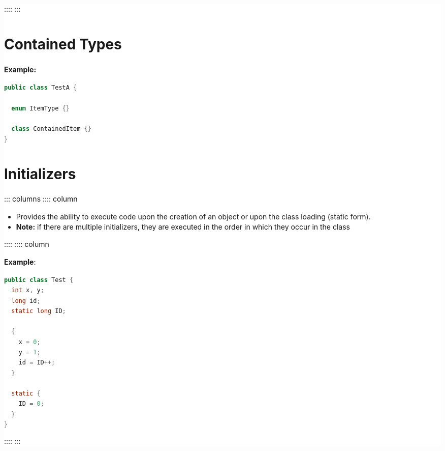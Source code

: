 ::::
:::

# Contained Types

**Example:**

```java
public class TestA {

  enum ItemType {}

  class ContainedItem {}
}
```

# Initializers

::: columns
:::: column

* Provides the ability to execute code upon the creation of an object or upon the class loading (static form).
* **Note:** if there are multiple initializers, they are executed in the order in which they occur in the class

::::
:::: column

**Example**:

```java
public class Test {
  int x, y;
  long id;
  static long ID;

  {
    x = 0;
    y = 1;
    id = ID++;
  }

  static {
    ID = 0;
  }
}
```

::::
:::

#
